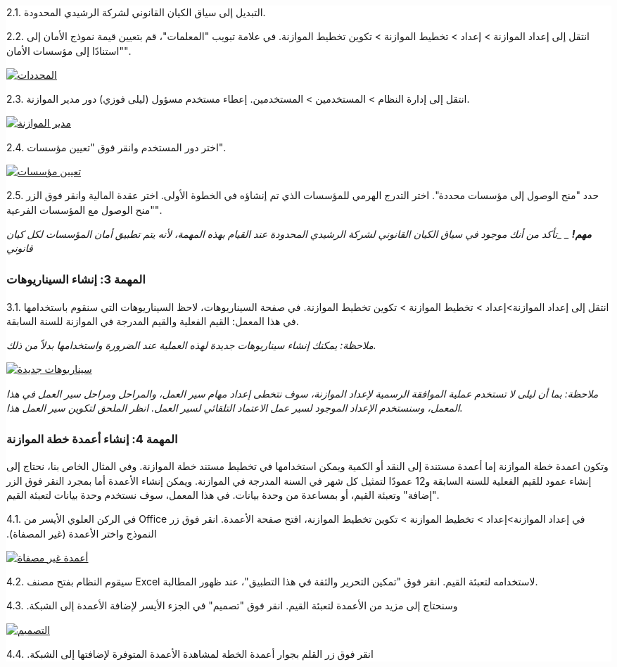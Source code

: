 2.1. التبديل إلى سياق الكيان القانوني لشركة الرشيدي المحدودة. 


2.2. انتقل إلى إعداد الموازنة &gt; إعداد &gt; تخطيط الموازنة &gt; تكوين تخطيط الموازنة. في علامة تبويب "المعلمات"، قم بتعيين قيمة نموذج الأمان إلى "استنادًا إلى مؤسسات الأمان". 

[![المحددات](./media/screenshot11.png)](./media/screenshot11.png) 

2.3. انتقل إلى إدارة النظام &gt; المستخدمين &gt; المستخدمين. إعطاء مستخدم مسؤول (ليلى فوزي) دور مدير الموازنة. 

[![مدير الموازنة](./media/screenshot12.png)](./media/screenshot12.png) 

2.4. اختر دور المستخدم وانقر فوق "تعيين مؤسسات". 

[![تعيين مؤسسات](./media/screenshot13.png)](./media/screenshot13.png)

2.5. حدد "منح الوصول إلى مؤسسات محددة". اختر التدرج الهرمي للمؤسسات الذي تم إنشاؤه في الخطوة الأولى. اختر عقدة المالية وانقر فوق الزر "‏‫منح الوصول مع المؤسسات الفرعية‬". 

***مهم!** _ _تأكد من أنك موجود في سياق الكيان القانوني لشركة الرشيدي المحدودة عند القيام بهذه المهمة، لأنه يتم تطبيق أمان المؤسسات لكل كيان قانوني* 

### <a name="task-3-create-scenarios"></a>المهمة 3: إنشاء السيناريوهات
3.1. انتقل إلى إعداد الموازنة&gt;إعداد &gt; تخطيط الموازنة &gt; تكوين تخطيط الموازنة. في صفحة السيناريوهات، لاحظ السيناريوهات التي سنقوم باستخدامها في هذا المعمل: القيم الفعلية والقيم المدرجة في الموازنة للسنة السابقة. 

*ملاحظة: يمكنك إنشاء سيناريوهات جديدة لهذه العملية عند الضرورة واستخدامها بدلاً من ذلك.* 

[![سيناريوهات جديدة](./media/screenshot15.png)](./media/screenshot15.png) 

*ملاحظة: بما أن ليلى لا تستخدم عملية الموافقة الرسمية لإعداد الموازنة، سوف نتخطى إعداد مهام سير العمل، والمراحل ومراحل سير العمل في هذا المعمل، وسنستخدم الإعداد الموجود لسير عمل الاعتماد التلقائي لسير العمل. انظر الملحق لتكوين سير العمل هذا.*

### <a name="task-4-create-budget-plan-columns"></a>المهمة 4: إنشاء أعمدة خطة الموازنة
وتكون اعمدة خطة الموازنة إما أعمدة مستندة إلى النقد أو الكمية ويمكن استخدامها في تخطيط مستند خطة الموازنة. وفي المثال الخاص بنا، نحتاج إلى إنشاء عمود للقيم الفعلية للسنة السابقة و12 عمودًا لتمثيل كل شهر في السنة المدرجة في الموازنة. ويمكن إنشاء الأعمدة أما بمجرد النقر فوق الزر "إضافة" وتعبئة القيم، أو بمساعدة من وحدة بيانات. في هذا المعمل، سوف نستخدم وحدة بيانات لتعبئة القيم. 

4.1. ‏‫في إعداد الموازنة&gt;إعداد &gt; تخطيط الموازنة &gt; تكوين تخطيط الموازنة، افتح صفحة الأعمدة. انقر فوق زر Office في الركن العلوي الأيسر من النموذج واختر الأعمدة (غير المصفاة). 

[![أعمدة غير مصفاة](./media/screenshot16.png)](./media/screenshot16.png) 

4.2. سيقوم النظام بفتح مصنف Excel لاستخدامه لتعبئة القيم. انقر فوق "تمكين التحرير والثقة في هذا التطبيق"، عند ظهور المطالبة. 

4.3. ‏‫وسنحتاج إلى مزيد من الأعمدة لتعبئة القيم. انقر فوق "تصميم" في الجزء الأيسر لإضافة الأعمدة إلى الشبكة. 

[![التصميم](./media/screenshot19.png)](./media/screenshot19.png) 

4.4. ‏‫انقر فوق زر القلم بجوار أعمدة الخطة لمشاهدة الأعمدة المتوفرة لإضافتها إلى الشبكة. 
